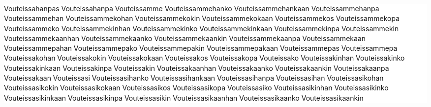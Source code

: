 Vouteissahanpas
Vouteissahanpa
Vouteissamme
Vouteissammehanko
Vouteissammehankaan
Vouteissammehanpa
Vouteissammehan
Vouteissammekohan
Vouteissammekokin
Vouteissammekokaan
Vouteissammekos
Vouteissammekopa
Vouteissammeko
Vouteissammekinhan
Vouteissammekinko
Vouteissammekinkaan
Vouteissammekinpa
Vouteissammekin
Vouteissammekaanhan
Vouteissammekaanko
Vouteissammekaankin
Vouteissammekaanpa
Vouteissammekaan
Vouteissammepahan
Vouteissammepako
Vouteissammepakin
Vouteissammepakaan
Vouteissammepas
Vouteissammepa
Vouteissakohan
Vouteissakokin
Vouteissakokaan
Vouteissakos
Vouteissakopa
Vouteissako
Vouteissakinhan
Vouteissakinko
Vouteissakinkaan
Vouteissakinpa
Vouteissakin
Vouteissakaanhan
Vouteissakaanko
Vouteissakaankin
Vouteissakaanpa
Vouteissakaan
Vouteissasi
Vouteissasihanko
Vouteissasihankaan
Vouteissasihanpa
Vouteissasihan
Vouteissasikohan
Vouteissasikokin
Vouteissasikokaan
Vouteissasikos
Vouteissasikopa
Vouteissasiko
Vouteissasikinhan
Vouteissasikinko
Vouteissasikinkaan
Vouteissasikinpa
Vouteissasikin
Vouteissasikaanhan
Vouteissasikaanko
Vouteissasikaankin